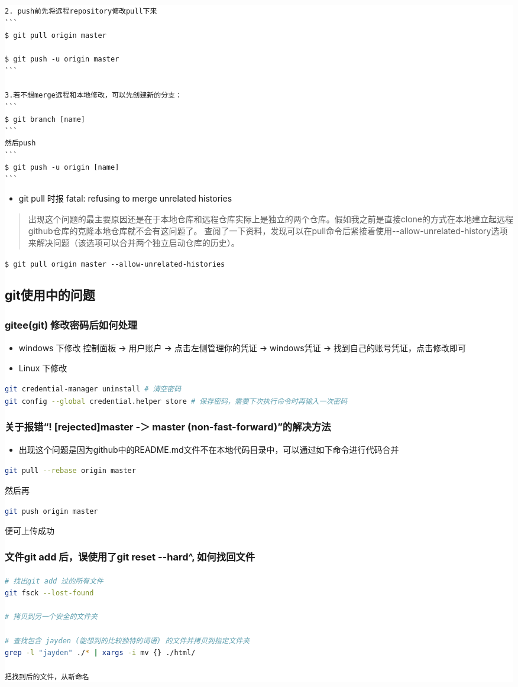     2. push前先将远程repository修改pull下来
    ```
    $ git pull origin master
    
    $ git push -u origin master
    ```
    
    3.若不想merge远程和本地修改，可以先创建新的分支：
    ```
    $ git branch [name]
    ```
    然后push
    ```
    $ git push -u origin [name]
    ```

- git pull 时报 fatal: refusing to merge unrelated histories
> 出现这个问题的最主要原因还是在于本地仓库和远程仓库实际上是独立的两个仓库。假如我之前是直接clone的方式在本地建立起远程github仓库的克隆本地仓库就不会有这问题了。
查阅了一下资料，发现可以在pull命令后紧接着使用--allow-unrelated-history选项来解决问题（该选项可以合并两个独立启动仓库的历史）。
```
$ git pull origin master --allow-unrelated-histories
```


## git使用中的问题

### gitee(git) 修改密码后如何处理
- windows 下修改
控制面板 -> 用户账户 -> 点击左侧管理你的凭证 -> windows凭证 -> 找到自己的账号凭证，点击修改即可

- Linux 下修改
```bash
git credential-manager uninstall # 清空密码
git config --global credential.helper store # 保存密码，需要下次执行命令时再输入一次密码
```

### 关于报错“! [rejected]master -＞ master (non-fast-forward)”的解决方法
- 出现这个问题是因为github中的README.md文件不在本地代码目录中，可以通过如下命令进行代码合并
```bash
git pull --rebase origin master
```
然后再
```bash
git push origin master
```
便可上传成功

### 文件git add 后，误使用了git reset --hard^, 如何找回文件

```bash
# 找出git add 过的所有文件
git fsck --lost-found 

# 拷贝到另一个安全的文件夹

# 查找包含 jayden (能想到的比较独特的词语) 的文件并拷贝到指定文件夹
grep -l "jayden" ./* | xargs -i mv {} ./html/

把找到后的文件，从新命名

```
